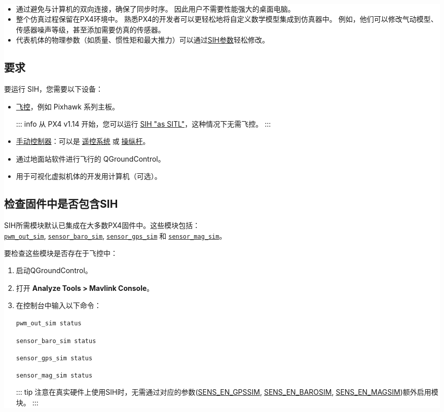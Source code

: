 - 通过避免与计算机的双向连接，确保了同步时序。
  因此用户不需要性能强大的桌面电脑。
- 整个仿真过程保留在PX4环境中。
  熟悉PX4的开发者可以更轻松地将自定义数学模型集成到仿真器中。
  例如，他们可以修改气动模型、传感器噪声等级，甚至添加需要仿真的传感器。
- 代表机体的物理参数（如质量、惯性矩和最大推力）可以通过[SIH参数](../advanced_config/parameter_reference.md#simulation-in-hardware)轻松修改。

## 要求

要运行 SIH，您需要以下设备：

- [飞控](../flight_controller/index.md)，例如 Pixhawk 系列主板。

  ::: info
  从 PX4 v1.14 开始，您可以运行 [SIH "as SITL"](#sih-as-sitl-no-fc)，这种情况下无需飞控。
  :::

- [手动控制器](../getting_started/px4_basic_concepts.md#manual-control)：可以是 [遥控系统](../getting_started/rc_transmitter_receiver.md) 或 [操纵杆](../config/joystick.md)。
- 通过地面站软件进行飞行的 QGroundControl。
- 用于可视化虚拟机体的开发用计算机（可选）。

## 检查固件中是否包含SIH

SIH所需模块默认已集成在大多数PX4固件中。这些模块包括：  
[`pwm_out_sim`](../modules/modules_driver.md#pwm-out-sim), [`sensor_baro_sim`](../modules/modules_system.md#sensor-baro-sim), [`sensor_gps_sim`](../modules/modules_system.md#sensor-gps-sim) 和 [`sensor_mag_sim`](../modules/modules_system.md#sensor-mag-sim)。

要检查这些模块是否存在于飞控中：

1. 启动QGroundControl。
2. 打开 **Analyze Tools > Mavlink Console**。
3. 在控制台中输入以下命令：

   ```sh
   pwm_out_sim status
   ```

   ```sh
   sensor_baro_sim status
   ```

   ```sh
   sensor_gps_sim status
   ```

   ```sh
   sensor_mag_sim status
   ```

   ::: tip
   注意在真实硬件上使用SIH时，无需通过对应的参数([SENS_EN_GPSSIM](../advanced_config/parameter_reference.md#SENS_EN_GPSSIM), [SENS_EN_BAROSIM](../advanced_config/parameter_reference.md#SENS_EN_BAROSIM), [SENS_EN_MAGSIM](../advanced_config/parameter_reference.md#SENS_EN_MAGSIM))额外启用模块。
   :::
